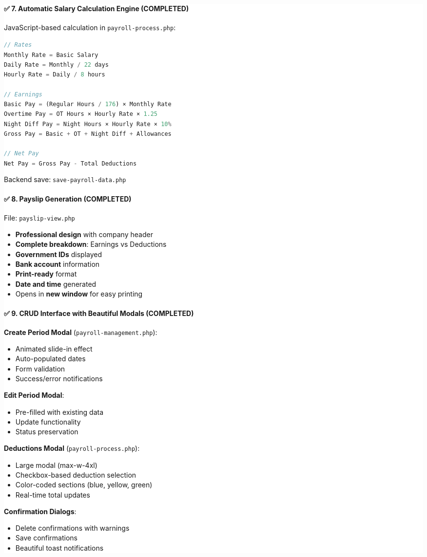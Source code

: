 #### ✅ 7. Automatic Salary Calculation Engine (COMPLETED)
JavaScript-based calculation in `payroll-process.php`:
```javascript
// Rates
Monthly Rate = Basic Salary
Daily Rate = Monthly / 22 days
Hourly Rate = Daily / 8 hours

// Earnings
Basic Pay = (Regular Hours / 176) × Monthly Rate
Overtime Pay = OT Hours × Hourly Rate × 1.25
Night Diff Pay = Night Hours × Hourly Rate × 10%
Gross Pay = Basic + OT + Night Diff + Allowances

// Net Pay
Net Pay = Gross Pay - Total Deductions
```

Backend save: `save-payroll-data.php`

#### ✅ 8. Payslip Generation (COMPLETED)
File: `payslip-view.php`
- **Professional design** with company header
- **Complete breakdown**: Earnings vs Deductions
- **Government IDs** displayed
- **Bank account** information
- **Print-ready** format
- **Date and time** generated
- Opens in **new window** for easy printing

#### ✅ 9. CRUD Interface with Beautiful Modals (COMPLETED)
**Create Period Modal** (`payroll-management.php`):
- Animated slide-in effect
- Auto-populated dates
- Form validation
- Success/error notifications

**Edit Period Modal**:
- Pre-filled with existing data
- Update functionality
- Status preservation

**Deductions Modal** (`payroll-process.php`):
- Large modal (max-w-4xl)
- Checkbox-based deduction selection
- Color-coded sections (blue, yellow, green)
- Real-time total updates

**Confirmation Dialogs**:
- Delete confirmations with warnings
- Save confirmations
- Beautiful toast notifications
